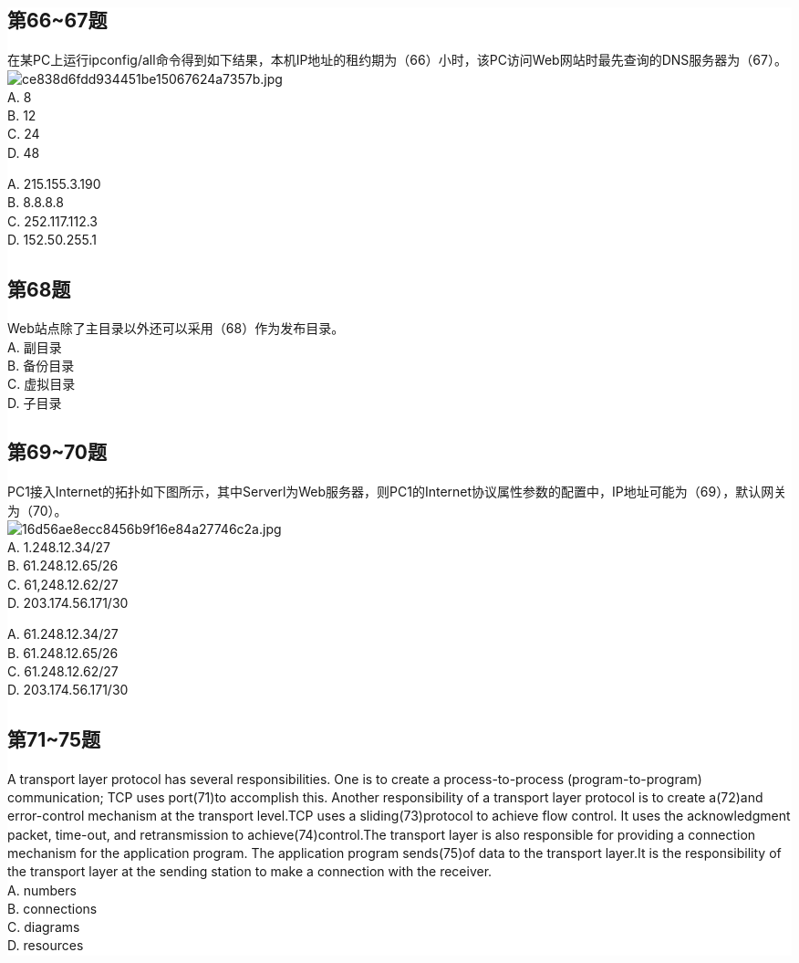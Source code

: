
## 第66~67题 ##

在某PC上运行ipconfig/all命令得到如下结果，本机IP地址的租约期为（66）小时，该PC访问Web网站时最先查询的DNS服务器为（67）。  
![ce838d6fdd934451be15067624a7357b.jpg][]  
A. 8  
B. 12  
C. 24  
D. 48  
  
A. 215.155.3.190  
B. 8.8.8.8  
C. 252.117.112.3  
D. 152.50.255.1  


## 第68题 ##

Web站点除了主目录以外还可以采用（68）作为发布目录。  
A. 副目录  
B. 备份目录  
C. 虚拟目录  
D. 子目录  


## 第69~70题 ##

PC1接入Internet的拓扑如下图所示，其中Serverl为Web服务器，则PC1的Internet协议属性参数的配置中，IP地址可能为（69），默认网关为（70）。  
![16d56ae8ecc8456b9f16e84a27746c2a.jpg][]  
A. 1.248.12.34/27  
B. 61.248.12.65/26  
C. 61,248.12.62/27  
D. 203.174.56.171/30  
  
A. 61.248.12.34/27  
B. 61.248.12.65/26  
C. 61.248.12.62/27  
D. 203.174.56.171/30  


## 第71~75题 ##

A transport layer protocol has several responsibilities. One is to create a process-to-process (program-to-program) communication; TCP uses port(71)to accomplish this. Another responsibility of a transport layer protocol is to create a(72)and error-control mechanism at the transport level.TCP uses a sliding(73)protocol to achieve flow control. It uses the acknowledgment packet, time-out, and retransmission to achieve(74)control.The transport layer is also responsible for providing a connection mechanism for the application program. The application program sends(75)of data to the transport layer.It is the responsibility of the transport layer at the sending station to make a connection with the receiver.  
A. numbers  
B. connections  
C. diagrams  
D. resources  
  

[61ea5ea0802d4e14b8f77366c81699c8.jpg]: https://www.xkxxkx.cn/file/exam/software/网络管理员/综合知识/第1题/61ea5ea0802d4e14b8f77366c81699c8.jpg
[cdf25d44c9554b00bed0ee5ab9ee8994.jpg]: https://www.xkxxkx.cn/file/exam/software/网络管理员/综合知识/第3题/cdf25d44c9554b00bed0ee5ab9ee8994.jpg
[d6282838cb4e4a22a96d211f7365eb5f.jpg]: https://www.xkxxkx.cn/file/exam/software/网络管理员/综合知识/第25题/d6282838cb4e4a22a96d211f7365eb5f.jpg
[a0ad02f3f6a44843b4df8c5e125f3da4.jpg]: https://www.xkxxkx.cn/file/exam/software/网络管理员/综合知识/第25题/a0ad02f3f6a44843b4df8c5e125f3da4.jpg
[f2f9de12dbb047a6b6ba74c0ef89838e.jpg]: https://www.xkxxkx.cn/file/exam/software/网络管理员/综合知识/第25题/f2f9de12dbb047a6b6ba74c0ef89838e.jpg
[2d4d2338402f4ad4b192dba1d00f1b54.jpg]: https://www.xkxxkx.cn/file/exam/software/网络管理员/综合知识/第25题/2d4d2338402f4ad4b192dba1d00f1b54.jpg
[ce838d6fdd934451be15067624a7357b.jpg]: https://www.xkxxkx.cn/file/exam/software/网络管理员/综合知识/第66题/ce838d6fdd934451be15067624a7357b.jpg
[16d56ae8ecc8456b9f16e84a27746c2a.jpg]: https://www.xkxxkx.cn/file/exam/software/网络管理员/综合知识/第69题/16d56ae8ecc8456b9f16e84a27746c2a.jpg
[shlinxin_mail.ceiaec.org]: mailto:shlinxin@mail.ceiaec.org
[c741bb8b4bbb4a11aae651b291d9b93f.jpg]: https://www.xkxxkx.cn/file/exam/software/网络管理员/综合知识/第19题/c741bb8b4bbb4a11aae651b291d9b93f.jpg
[423945621767481a9918f73163365350.jpg]: https://www.xkxxkx.cn/file/exam/software/网络管理员/综合知识/第23题/423945621767481a9918f73163365350.jpg
[a0ad02f3f6a44843b4df8c5e125f3da4.jpg]: https://www.xkxxkx.cn/file/exam/software/网络管理员/综合知识/第25题/a0ad02f3f6a44843b4df8c5e125f3da4.jpg
[c116f2ae6b4043c59074e701b639e6a0.jpg]: https://www.xkxxkx.cn/file/exam/software/网络管理员/综合知识/第25题/c116f2ae6b4043c59074e701b639e6a0.jpg
[747ed58efb3649a89f4a251af687eb8f.jpg]: https://www.xkxxkx.cn/file/exam/software/网络管理员/综合知识/第27题/747ed58efb3649a89f4a251af687eb8f.jpg
[82795f3eb4104d958838f4dbca82cc74.jpg]: https://www.xkxxkx.cn/file/exam/software/网络管理员/综合知识/第36题/82795f3eb4104d958838f4dbca82cc74.jpg
[bdbdc7ac00e3416a9fe2e1c8b9258981.jpg]: https://www.xkxxkx.cn/file/exam/software/网络管理员/综合知识/第37题/bdbdc7ac00e3416a9fe2e1c8b9258981.jpg
[dc6cd15405f64606850f9b8264402bca.jpg]: https://www.xkxxkx.cn/file/exam/software/网络管理员/综合知识/第40题/dc6cd15405f64606850f9b8264402bca.jpg
[44316d7e1e464580b77e5ebc15bac852.jpg]: https://www.xkxxkx.cn/file/exam/software/网络管理员/综合知识/第58题/44316d7e1e464580b77e5ebc15bac852.jpg
[5183fb7be01e446ab8a39382bdb40969.jpg]: https://www.xkxxkx.cn/file/exam/software/网络管理员/综合知识/第62题/5183fb7be01e446ab8a39382bdb40969.jpg